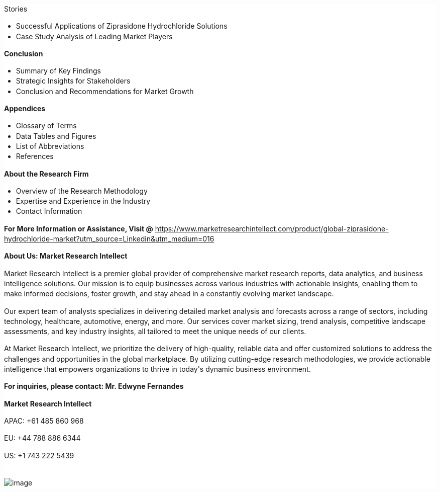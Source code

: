 Stories</strong></p><ul><li>Successful Applications of Ziprasidone Hydrochloride Solutions</li><li>Case Study Analysis of Leading Market Players</li></ul><p><strong>Conclusion</strong></p><ul><li>Summary of Key Findings</li><li>Strategic Insights for Stakeholders</li><li>Conclusion and Recommendations for Market Growth</li></ul><p><strong>Appendices</strong></p><ul><li>Glossary of Terms</li><li>Data Tables and Figures</li><li>List of Abbreviations</li><li>References</li></ul><p><strong>About the Research Firm</strong></p><ul><li>Overview of the Research Methodology</li><li>Expertise and Experience in the Industry</li><li>Contact Information</li></ul></div><div class="article-main__content" data-test-id="publishing-text-block"><p><span class="font-[700]"><strong>For More Information or Assistance, Visit @</strong>&nbsp;<a href="https://www.marketresearchintellect.com/product/global-ziprasidone-hydrochloride-market?utm_source=Linkedin&utm_medium=016">https://www.marketresearchintellect.com/product/global-ziprasidone-hydrochloride-market?utm_source=Linkedin&utm_medium=016</a></span></p><p><strong>About Us: Market Research Intellect</strong></p><p>Market Research Intellect is a premier global provider of comprehensive market research reports, data analytics, and business intelligence solutions. Our mission is to equip businesses across various industries with actionable insights, enabling them to make informed decisions, foster growth, and stay ahead in a constantly evolving market landscape.</p><p>Our expert team of analysts specializes in delivering detailed market analysis and forecasts across a range of sectors, including technology, healthcare, automotive, energy, and more. Our services cover market sizing, trend analysis, competitive landscape assessments, and key industry insights, all tailored to meet the unique needs of our clients.</p><p>At Market Research Intellect, we prioritize the delivery of high-quality, reliable data and offer customized solutions to address the challenges and opportunities in the global marketplace. By utilizing cutting-edge research methodologies, we provide actionable intelligence that empowers organizations to thrive in today's dynamic business environment.</p><p><strong>For inquiries, please contact: Mr. Edwyne Fernandes</strong></p><p><strong>Market Research Intellect</strong></p><p>APAC: +61 485 860 968</p><p>EU: +44 788 886 6344</p><p>US: +1 743 222 5439</p></div><div class="article-main__content" data-test-id="publishing-text-block">&nbsp;</div>
![image](https://github.com/user-attachments/assets/b9c61b2f-0d09-4a26-88d0-a0e34807bd0c)
